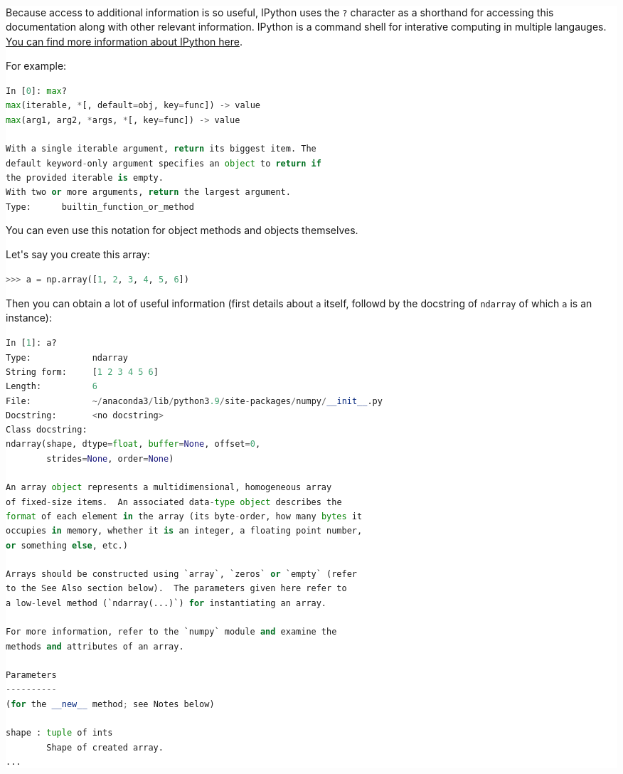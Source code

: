 Because access to additional information is so useful, IPython uses the `?` character as a shorthand for accessing this documentation along with other relevant information. IPython is a command shell for interative computing in multiple langauges. [You can find more information about IPython here](https://ipython.org/).

For example:

```python
In [0]: max?
max(iterable, *[, default=obj, key=func]) -> value
max(arg1, arg2, *args, *[, key=func]) -> value

With a single iterable argument, return its biggest item. The
default keyword-only argument specifies an object to return if
the provided iterable is empty.
With two or more arguments, return the largest argument.
Type:      builtin_function_or_method
```

You can even use this notation for object methods and objects themselves.

Let's say you create this array:

```python
>>> a = np.array([1, 2, 3, 4, 5, 6])
```

Then you can obtain a lot of useful information (first details about `a` itself, followd by the docstring of `ndarray` of which `a` is an instance):

```python
In [1]: a?
Type:            ndarray
String form:     [1 2 3 4 5 6]
Length:          6
File:            ~/anaconda3/lib/python3.9/site-packages/numpy/__init__.py
Docstring:       <no docstring>
Class docstring:
ndarray(shape, dtype=float, buffer=None, offset=0,
        strides=None, order=None)

An array object represents a multidimensional, homogeneous array
of fixed-size items.  An associated data-type object describes the
format of each element in the array (its byte-order, how many bytes it
occupies in memory, whether it is an integer, a floating point number,
or something else, etc.)

Arrays should be constructed using `array`, `zeros` or `empty` (refer
to the See Also section below).  The parameters given here refer to
a low-level method (`ndarray(...)`) for instantiating an array.

For more information, refer to the `numpy` module and examine the
methods and attributes of an array.

Parameters
----------
(for the __new__ method; see Notes below)

shape : tuple of ints
        Shape of created array.
...
```
